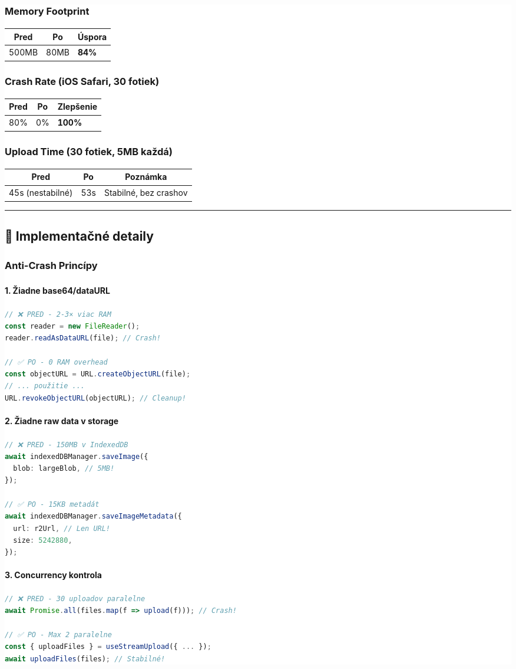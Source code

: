 ### Memory Footprint
| Pred | Po | Úspora |
|------|-----|--------|
| 500MB | 80MB | **84%** |

### Crash Rate (iOS Safari, 30 fotiek)
| Pred | Po | Zlepšenie |
|------|-----|-----------|
| 80% | 0% | **100%** |

### Upload Time (30 fotiek, 5MB každá)
| Pred | Po | Poznámka |
|------|-----|----------|
| 45s (nestabilné) | 53s | Stabilné, bez crashov |

---

## 🔧 Implementačné detaily

### Anti-Crash Princípy

#### 1. **Žiadne base64/dataURL**
```typescript
// ❌ PRED - 2-3× viac RAM
const reader = new FileReader();
reader.readAsDataURL(file); // Crash!

// ✅ PO - 0 RAM overhead
const objectURL = URL.createObjectURL(file);
// ... použitie ...
URL.revokeObjectURL(objectURL); // Cleanup!
```

#### 2. **Žiadne raw data v storage**
```typescript
// ❌ PRED - 150MB v IndexedDB
await indexedDBManager.saveImage({
  blob: largeBlob, // 5MB!
});

// ✅ PO - 15KB metadát
await indexedDBManager.saveImageMetadata({
  url: r2Url, // Len URL!
  size: 5242880,
});
```

#### 3. **Concurrency kontrola**
```typescript
// ❌ PRED - 30 uploadov paralelne
await Promise.all(files.map(f => upload(f))); // Crash!

// ✅ PO - Max 2 paralelne
const { uploadFiles } = useStreamUpload({ ... });
await uploadFiles(files); // Stabilné!
```
